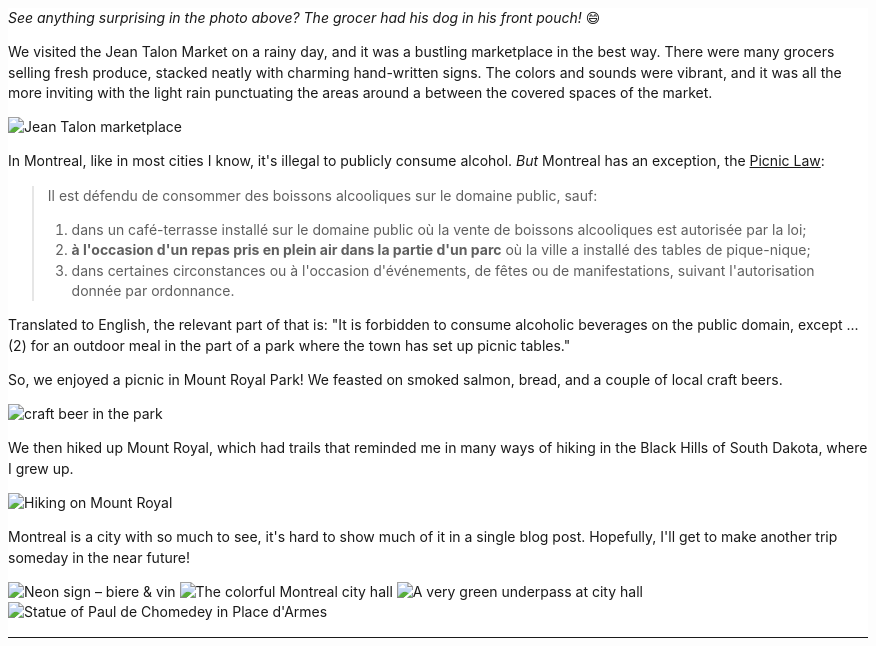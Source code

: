 _See anything surprising in the photo above? The grocer had his dog in his front pouch!_ 😄

We visited the Jean Talon Market on a rainy day, and it was a bustling marketplace in the best way. There were many grocers selling fresh produce, stacked neatly  with charming hand-written signs. The colors and sounds were vibrant, and it was all the more inviting with the light rain punctuating the areas around a between the covered spaces of the market.

<img src="./images/2017-07-31-11.56.16-572.jpg" alt="Jean Talon marketplace">

In Montreal, like in most cities I know, it's illegal to publicly consume alcohol. _But_ Montreal has an exception, the [Picnic Law](http://ville.montreal.qc.ca/sel/sypre-consultation/afficherpdf?idDoc=122&typeDoc=1):

> Il est défendu de consommer des boissons alcooliques sur le domaine public, sauf: 
> 1) dans un café-terrasse installé sur le domaine public où la vente de boissons alcooliques est autorisée par la loi; 
> 2) **à l'occasion d'un repas pris en plein air dans la partie d'un parc** où la ville a installé des tables de pique-nique; 
> 3) dans certaines circonstances ou à l'occasion d'événements, de fêtes ou de manifestations, suivant l'autorisation donnée par ordonnance.


Translated to English, the relevant part of that is: "It is forbidden to consume alcoholic beverages on the public domain, except ... (2) for an outdoor meal in the part of a park where the town has set up picnic tables." 

So, we enjoyed a picnic in Mount Royal Park! We feasted on smoked salmon, bread, and a couple of local craft beers.

<iframe src="https://www.google.com/maps/embed?pb=!1m18!1m12!1m3!1d10220.576148358294!2d-73.59677004702206!3d45.508516241717835!2m3!1f0!2f0!3f0!3m2!1i1024!2i768!4f13.1!3m3!1m2!1s0x0%3A0x4c8dc463a4718c9a!2sMount+Royal+Park!5e0!3m2!1sen!2snl!4v1504037628415" width="100%" height="500" frameborder="0" style="border:0" allowfullscreen></iframe>

<p>
<img src="./images/2017-08-02-14.25.14-429.jpg" alt="craft beer in the park">
</p>

We then hiked up Mount Royal, which had trails that reminded me in many ways of hiking in the Black Hills of South Dakota, where I grew up.

<p>
<img src="./images/2017-08-02-14.48.47-421.jpg" alt="Hiking on Mount Royal">
</p>

Montreal is a city with so much to see, it's hard to show much of it in a single blog post. Hopefully, I'll get to make another trip someday in the near future!

<img src="./images/2017-08-01-21.37.49-356.jpg" alt="Neon sign – biere & vin">

<img src="./images/2017-08-02-19.13.19-350.jpg" alt="The colorful Montreal city hall">

<img src="./images/2017-08-02-21.53.06-349.jpg" alt="A very green underpass at city hall">

<img src="./images/2017-08-02-17.44.45-352.jpg" alt="Statue of Paul de Chomedey in Place d'Armes">

---